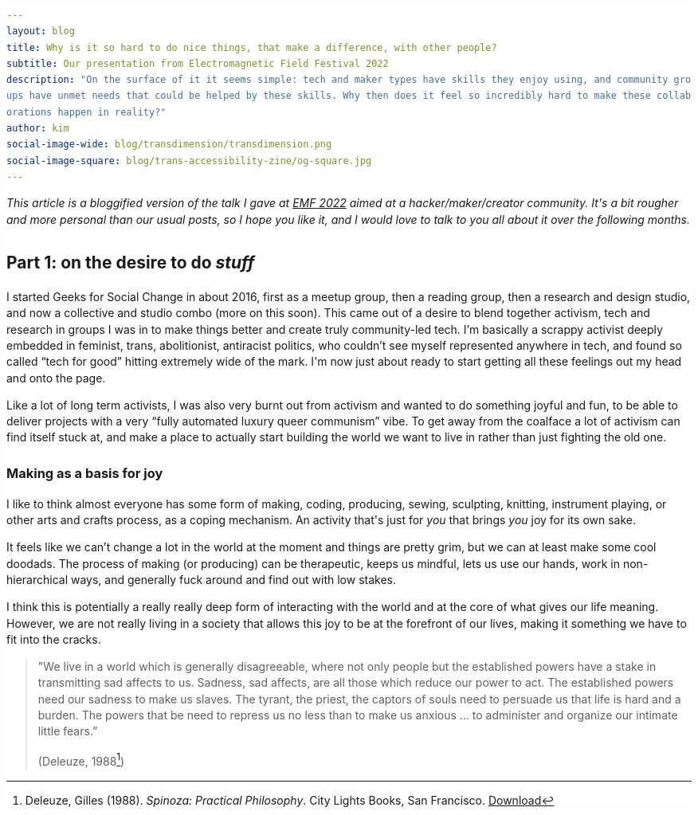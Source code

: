 ```yaml
---
layout: blog
title: Why is it so hard to do nice things, that make a difference, with other people?
subtitle: Our presentation from Electromagnetic Field Festival 2022
description: "On the surface of it it seems simple: tech and maker types have skills they enjoy using, and community groups have unmet needs that could be helped by these skills. Why then does it feel so incredibly hard to make these collaborations happen in reality?"
author: kim
social-image-wide: blog/transdimension/transdimension.png
social-image-square: blog/trans-accessibility-zine/og-square.jpg
---
```


_This article is a bloggified version of the talk I gave at [EMF 2022](https://www.emfcamp.org/schedule/2022/239-why-is-it-so-hard-to-do-nice-things-that-make-a-difference) aimed at a hacker/maker/creator community. It's a bit rougher and more personal than our usual posts, so I hope you like it, and I would love to talk to you all about it over the following months._

## Part 1: on the desire to do *stuff*

I started Geeks for Social Change in about 2016, first as a meetup group, then a reading group, then a research and design studio, and now a collective and studio combo (more on this soon). This came out of a desire to blend together activism, tech and research in groups I was in to make things better and create truly community-led tech. I’m basically a scrappy activist deeply embedded in feminist, trans, abolitionist, antiracist politics, who couldn’t see myself represented anywhere in tech, and found so called “tech for good” hitting extremely wide of the mark. I'm now just about ready to start getting all these feelings out my head and onto the page.

Like a lot of long term activists, I was also very burnt out from activism and wanted to do something joyful and fun, to be able to deliver projects with a very “fully automated luxury queer communism” vibe. To get away from the coalface a lot of activism can find itself stuck at, and make a place to actually start building the world we want to live in rather than just fighting the old one.

### Making as a basis for joy

I like to think almost everyone has some form of making, coding, producing, sewing, sculpting, knitting, instrument playing, or other arts and crafts process, as a coping mechanism. An activity that's just for _you_ that brings _you_ joy for its own sake.

It feels like we can’t change a lot in the world at the moment and things are pretty grim, but we can at least make some cool doodads. The process of making (or producing) can be therapeutic, keeps us mindful, lets us use our hands, work in non-hierarchical ways, and generally fuck around and find out with low stakes. 

I think this is potentially a really really deep form of interacting with the world and at the core of what gives our life meaning. However, we are not really living in a society that allows this joy to be at the forefront of our lives, making it something we have to fit into the cracks.

> "We live in a world which is generally disagreeable, where not only people but the established powers have a stake in transmitting sad affects to us. Sadness, sad affects, are all those which reduce our power to act. The established powers need our sadness to make us slaves. The tyrant, the priest, the captors of souls need to persuade us that life is hard and a burden. The powers that be need to repress us no less than to make us anxious … to administer and organize our intimate little fears.” 
>
> (Deleuze, 1988[^d88])


[^d88]: Deleuze, Gilles (1988). _Spinoza: Practical Philosophy_. City Lights Books, San Francisco. [Download](https://monoskop.org/images/d/d8/Deleuze_Gilles_Spinoza_Practical_Philosophy.pdf)
[^bsjobs]: Graeber, David (2018). _Bullshit Jobs_. Simon & Schuster.
[^boys]: Boys, Jos (2014). _Doing Disability Differently: An Alternative Handbook on Architecture, Dis/ability and Designing for Everyday Life_. Routledge, Oxon.
[^whitefoale]: Cited in: White & Foale (2020). [_Making a place for technology in communities: PlaceCal and the capabilities approach_](https://www.tandfonline.com/doi/full/10.1080/1369118X.2020.1767173#). Information, Communication & Society.
[^table]: Or virtual equivalent, but the point is it's people you live close enough to to physically visit and create relationships with that are not soley around shared interests.
